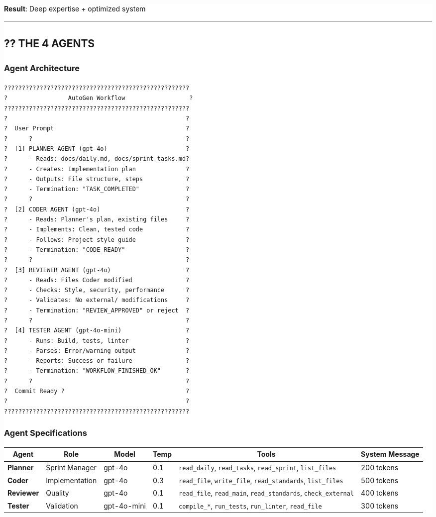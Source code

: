 **Result**: Deep expertise + optimized system

---

## ?? THE 4 AGENTS

### Agent Architecture

```
????????????????????????????????????????????????????
?                 AutoGen Workflow                  ?
????????????????????????????????????????????????????
?                                                  ?
?  User Prompt                                     ?
?      ?                                           ?
?  [1] PLANNER AGENT (gpt-4o)                      ?
?      - Reads: docs/daily.md, docs/sprint_tasks.md?
?      - Creates: Implementation plan              ?
?      - Outputs: File structure, steps            ?
?      - Termination: "TASK_COMPLETED"             ?
?      ?                                           ?
?  [2] CODER AGENT (gpt-4o)                        ?
?      - Reads: Planner's plan, existing files     ?
?      - Implements: Clean, tested code            ?
?      - Follows: Project style guide              ?
?      - Termination: "CODE_READY"                 ?
?      ?                                           ?
?  [3] REVIEWER AGENT (gpt-4o)                     ?
?      - Reads: Files Coder modified               ?
?      - Checks: Style, security, performance      ?
?      - Validates: No external/ modifications     ?
?      - Termination: "REVIEW_APPROVED" or reject  ?
?      ?                                           ?
?  [4] TESTER AGENT (gpt-4o-mini)                  ?
?      - Runs: Build, tests, linter                ?
?      - Parses: Error/warning output              ?
?      - Reports: Success or failure               ?
?      - Termination: "WORKFLOW_FINISHED_OK"       ?
?      ?                                           ?
?  Commit Ready ?                                  ?
?                                                  ?
????????????????????????????????????????????????????
```

### Agent Specifications

| Agent | Role | Model | Temp | Tools | System Message |
|-------|------|-------|------|-------|----------------|
| **Planner** | Sprint Manager | gpt-4o | 0.1 | `read_daily`, `read_tasks`, `read_sprint`, `list_files` | 200 tokens |
| **Coder** | Implementation | gpt-4o | 0.3 | `read_file`, `write_file`, `read_standards`, `list_files` | 500 tokens |
| **Reviewer** | Quality | gpt-4o | 0.1 | `read_file`, `read_main`, `read_standards`, `check_external` | 400 tokens |
| **Tester** | Validation | gpt-4o-mini | 0.1 | `compile_*`, `run_tests`, `run_linter`, `read_file` | 300 tokens |
